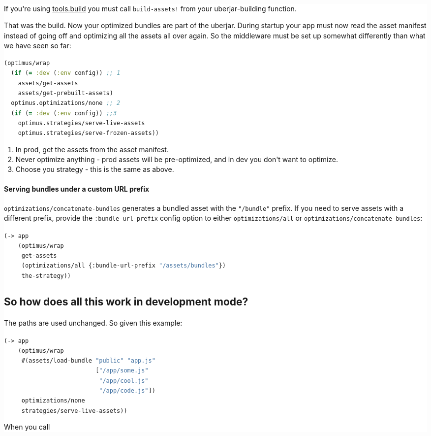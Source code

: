 If you're using [tools.build](https://clojure.org/guides/tools_build) you must
call `build-assets!` from your uberjar-building function.

That was the build. Now your optimized bundles are part of the uberjar. During
startup your app must now read the asset manifest instead of going off and
optimizing all the assets all over again. So the middleware must be set up
somewhat differently than what we have seen so far:

```clojure
(optimus/wrap
  (if (= :dev (:env config)) ;; 1
    assets/get-assets
    assets/get-prebuilt-assets)
  optimus.optimizations/none ;; 2
  (if (= :dev (:env config)) ;;3
    optimus.strategies/serve-live-assets
    optimus.strategies/serve-frozen-assets))
```

1. In prod, get the assets from the asset manifest.
2. Never optimize anything - prod assets will be pre-optimized, and in dev you
don't want to optimize.
3. Choose you strategy - this is the same as above.

#### Serving bundles under a custom URL prefix

`optimizations/concatenate-bundles` generates a bundled asset with the
`"/bundle"` prefix. If you need to serve assets with a different prefix, provide
the `:bundle-url-prefix` config option to either `optimizations/all` or
`optimizations/concatenate-bundles`:

```cl
(-> app
    (optimus/wrap
     get-assets
     (optimizations/all {:bundle-url-prefix "/assets/bundles"})
     the-strategy))
```

## So how does all this work in development mode?

The paths are used unchanged. So given this example:

```cl
(-> app
    (optimus/wrap
     #(assets/load-bundle "public" "app.js"
                          ["/app/some.js"
                           "/app/cool.js"
                           "/app/code.js"])
     optimizations/none
     strategies/serve-live-assets))
```

When you call
